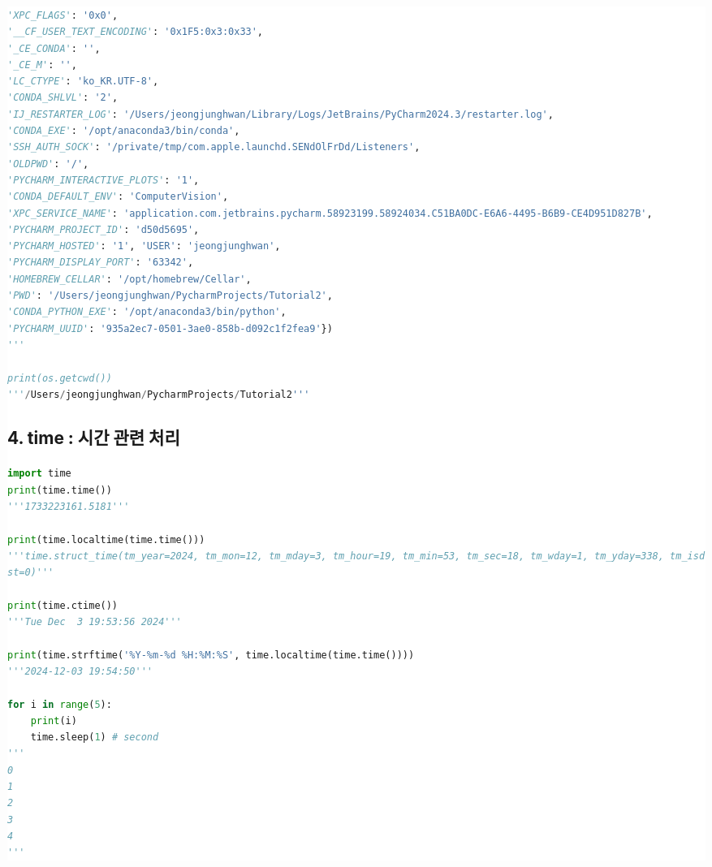 ```python
'XPC_FLAGS': '0x0', 
'__CF_USER_TEXT_ENCODING': '0x1F5:0x3:0x33', 
'_CE_CONDA': '', 
'_CE_M': '', 
'LC_CTYPE': 'ko_KR.UTF-8', 
'CONDA_SHLVL': '2', 
'IJ_RESTARTER_LOG': '/Users/jeongjunghwan/Library/Logs/JetBrains/PyCharm2024.3/restarter.log', 
'CONDA_EXE': '/opt/anaconda3/bin/conda', 
'SSH_AUTH_SOCK': '/private/tmp/com.apple.launchd.SENdOlFrDd/Listeners', 
'OLDPWD': '/', 
'PYCHARM_INTERACTIVE_PLOTS': '1', 
'CONDA_DEFAULT_ENV': 'ComputerVision', 
'XPC_SERVICE_NAME': 'application.com.jetbrains.pycharm.58923199.58924034.C51BA0DC-E6A6-4495-B6B9-CE4D951D827B', 
'PYCHARM_PROJECT_ID': 'd50d5695', 
'PYCHARM_HOSTED': '1', 'USER': 'jeongjunghwan', 
'PYCHARM_DISPLAY_PORT': '63342', 
'HOMEBREW_CELLAR': '/opt/homebrew/Cellar', 
'PWD': '/Users/jeongjunghwan/PycharmProjects/Tutorial2', 
'CONDA_PYTHON_EXE': '/opt/anaconda3/bin/python', 
'PYCHARM_UUID': '935a2ec7-0501-3ae0-858b-d092c1f2fea9'})
'''

print(os.getcwd())
'''/Users/jeongjunghwan/PycharmProjects/Tutorial2'''

```

## 4. time : 시간 관련 처리
```python
import time
print(time.time())
'''1733223161.5181'''

print(time.localtime(time.time()))
'''time.struct_time(tm_year=2024, tm_mon=12, tm_mday=3, tm_hour=19, tm_min=53, tm_sec=18, tm_wday=1, tm_yday=338, tm_isdst=0)'''

print(time.ctime())
'''Tue Dec  3 19:53:56 2024'''

print(time.strftime('%Y-%m-%d %H:%M:%S', time.localtime(time.time())))
'''2024-12-03 19:54:50'''

for i in range(5):
    print(i)
    time.sleep(1) # second
'''
0
1
2
3
4
'''
```

